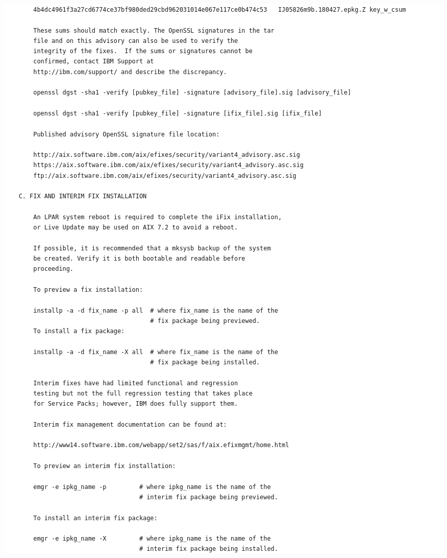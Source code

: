             4b4dc4961f3a27cd6774ce37bf980ded29cbd962031014e067e117ce0b474c53   IJ05826m9b.180427.epkg.Z key_w_csum

            These sums should match exactly. The OpenSSL signatures in the tar
            file and on this advisory can also be used to verify the
            integrity of the fixes.  If the sums or signatures cannot be
            confirmed, contact IBM Support at
            http://ibm.com/support/ and describe the discrepancy.         
 
            openssl dgst -sha1 -verify [pubkey_file] -signature [advisory_file].sig [advisory_file]
 
            openssl dgst -sha1 -verify [pubkey_file] -signature [ifix_file].sig [ifix_file]

            Published advisory OpenSSL signature file location:
 
            http://aix.software.ibm.com/aix/efixes/security/variant4_advisory.asc.sig
            https://aix.software.ibm.com/aix/efixes/security/variant4_advisory.asc.sig
            ftp://aix.software.ibm.com/aix/efixes/security/variant4_advisory.asc.sig 

        C. FIX AND INTERIM FIX INSTALLATION

            An LPAR system reboot is required to complete the iFix installation,
            or Live Update may be used on AIX 7.2 to avoid a reboot.

            If possible, it is recommended that a mksysb backup of the system 
            be created. Verify it is both bootable and readable before
            proceeding.

            To preview a fix installation:

            installp -a -d fix_name -p all  # where fix_name is the name of the
                                            # fix package being previewed.
            To install a fix package:

            installp -a -d fix_name -X all  # where fix_name is the name of the
                                            # fix package being installed.

            Interim fixes have had limited functional and regression
            testing but not the full regression testing that takes place
            for Service Packs; however, IBM does fully support them.

            Interim fix management documentation can be found at:

            http://www14.software.ibm.com/webapp/set2/sas/f/aix.efixmgmt/home.html

            To preview an interim fix installation:

            emgr -e ipkg_name -p         # where ipkg_name is the name of the
                                         # interim fix package being previewed.

            To install an interim fix package:

            emgr -e ipkg_name -X         # where ipkg_name is the name of the
                                         # interim fix package being installed.
